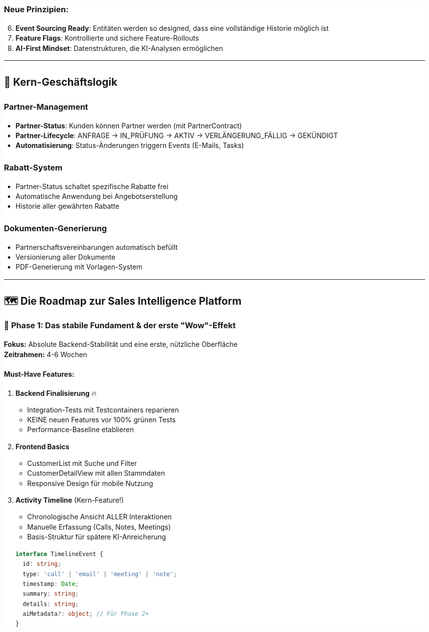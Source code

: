 ### Neue Prinzipien:
6. **Event Sourcing Ready**: Entitäten werden so designed, dass eine vollständige Historie möglich ist
7. **Feature Flags**: Kontrollierte und sichere Feature-Rollouts
8. **AI-First Mindset**: Datenstrukturen, die KI-Analysen ermöglichen

---

## 💎 Kern-Geschäftslogik

### Partner-Management
- **Partner-Status**: Kunden können Partner werden (mit PartnerContract)
- **Partner-Lifecycle**: ANFRAGE → IN_PRÜFUNG → AKTIV → VERLÄNGERUNG_FÄLLIG → GEKÜNDIGT
- **Automatisierung**: Status-Änderungen triggern Events (E-Mails, Tasks)

### Rabatt-System
- Partner-Status schaltet spezifische Rabatte frei
- Automatische Anwendung bei Angebotserstellung
- Historie aller gewährten Rabatte

### Dokumenten-Generierung
- Partnerschaftsvereinbarungen automatisch befüllt
- Versionierung aller Dokumente
- PDF-Generierung mit Vorlagen-System

---

## 🗺️ Die Roadmap zur Sales Intelligence Platform

### 📍 **Phase 1: Das stabile Fundament & der erste "Wow"-Effekt**

**Fokus:** Absolute Backend-Stabilität und eine erste, nützliche Oberfläche  
**Zeitrahmen:** 4-6 Wochen

#### Must-Have Features:

1. **Backend Finalisierung** 🔥
   - Integration-Tests mit Testcontainers reparieren
   - KEINE neuen Features vor 100% grünen Tests
   - Performance-Baseline etablieren

2. **Frontend Basics**
   - CustomerList mit Suche und Filter
   - CustomerDetailView mit allen Stammdaten
   - Responsive Design für mobile Nutzung

3. **Activity Timeline** (Kern-Feature!) 
   - Chronologische Ansicht ALLER Interaktionen
   - Manuelle Erfassung (Calls, Notes, Meetings)
   - Basis-Struktur für spätere KI-Anreicherung
   ```typescript
   interface TimelineEvent {
     id: string;
     type: 'call' | 'email' | 'meeting' | 'note';
     timestamp: Date;
     summary: string;
     details: string;
     aiMetadata?: object; // Für Phase 2+
   }
   ```
